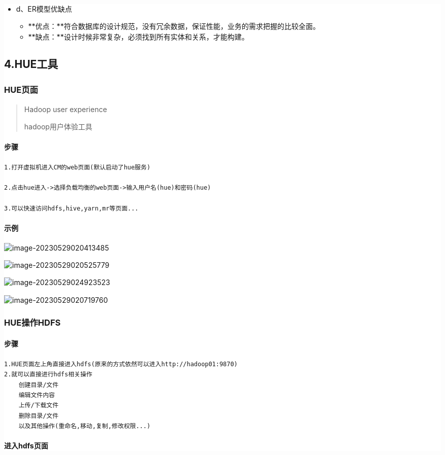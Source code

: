 - d、ER模型优缺点

  - **优点：**符合数据库的设计规范，没有冗余数据，保证性能，业务的需求把握的比较全面。
  - **缺点：**设计时候非常复杂，必须找到所有实体和关系，才能构建。





## 4.HUE工具

### HUE页面

>Hadoop  user experience
>
>hadoop用户体验工具

#### 步骤

```properties
1.打开虚拟机进入CM的web页面(默认启动了hue服务)

2.点击hue进入->选择负载均衡的web页面->输入用户名(hue)和密码(hue)

3.可以快速访问hdfs,hive,yarn,mr等页面...
```

#### 示例

![image-20230529020413485](day02数仓生态圈辅助工具.assets/image-20230529020413485.png)

![image-20230529020525779](day02数仓生态圈辅助工具.assets/image-20230529020525779.png)

![image-20230529024923523](day02数仓生态圈辅助工具.assets/image-20230529024923523.png)

![image-20230529020719760](day02数仓生态圈辅助工具.assets/image-20230529020719760.png)

### HUE操作HDFS

#### 步骤

```properties
1.HUE页面左上角直接进入hdfs(原来的方式依然可以进入http://hadoop01:9870)
2.就可以直接进行hdfs相关操作
	创建目录/文件
	编辑文件内容
	上传/下载文件
	删除目录/文件
	以及其他操作(重命名,移动,复制,修改权限...)
```



#### 进入hdfs页面
